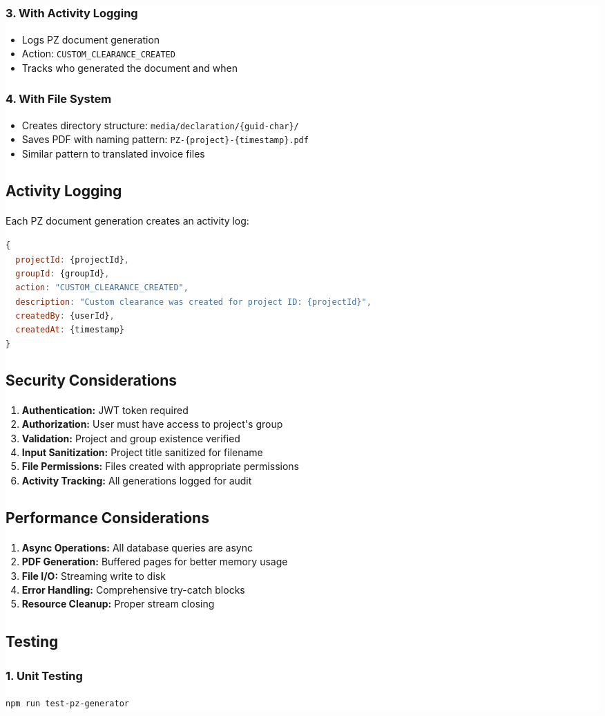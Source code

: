 ### 3. With Activity Logging

- Logs PZ document generation
- Action: `CUSTOM_CLEARANCE_CREATED`
- Tracks who generated the document and when

### 4. With File System

- Creates directory structure: `media/declaration/{guid-char}/`
- Saves PDF with naming pattern: `PZ-{project}-{timestamp}.pdf`
- Similar pattern to translated invoice files

## Activity Logging

Each PZ document generation creates an activity log:

```javascript
{
  projectId: {projectId},
  groupId: {groupId},
  action: "CUSTOM_CLEARANCE_CREATED",
  description: "Custom clearance was created for project ID: {projectId}",
  createdBy: {userId},
  createdAt: {timestamp}
}
```

## Security Considerations

1. **Authentication:** JWT token required
2. **Authorization:** User must have access to project's group
3. **Validation:** Project and group existence verified
4. **Input Sanitization:** Project title sanitized for filename
5. **File Permissions:** Files created with appropriate permissions
6. **Activity Tracking:** All generations logged for audit

## Performance Considerations

1. **Async Operations:** All database queries are async
2. **PDF Generation:** Buffered pages for better memory usage
3. **File I/O:** Streaming write to disk
4. **Error Handling:** Comprehensive try-catch blocks
5. **Resource Cleanup:** Proper stream closing

## Testing

### 1. Unit Testing

```bash
npm run test-pz-generator
```
